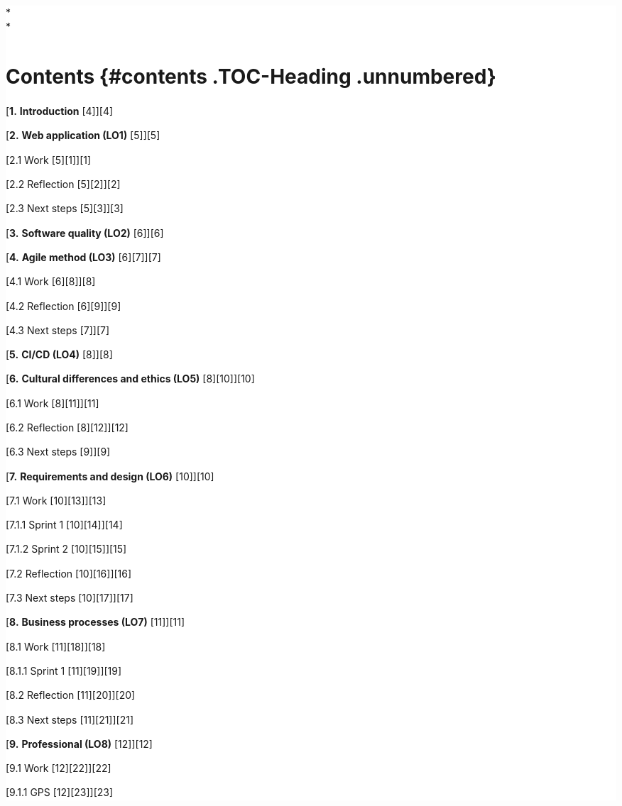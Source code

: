 *\
*

# Contents {#contents .TOC-Heading .unnumbered}

[**1.** **Introduction** [4]][4]

[**2.** **Web application (LO1)** [5]][5]

[2.1 Work [5][1]][1]

[2.2 Reflection [5][2]][2]

[2.3 Next steps [5][3]][3]

[**3.** **Software quality (LO2)** [6]][6]

[**4.** **Agile method (LO3)** [6][7]][7]

[4.1 Work [6][8]][8]

[4.2 Reflection [6][9]][9]

[4.3 Next steps [7]][7]

[**5.** **CI/CD (LO4)** [8]][8]

[**6.** **Cultural differences and ethics (LO5)** [8][10]][10]

[6.1 Work [8][11]][11]

[6.2 Reflection [8][12]][12]

[6.3 Next steps [9]][9]

[**7.** **Requirements and design (LO6)** [10]][10]

[7.1 Work [10][13]][13]

[7.1.1 Sprint 1 [10][14]][14]

[7.1.2 Sprint 2 [10][15]][15]

[7.2 Reflection [10][16]][16]

[7.3 Next steps [10][17]][17]

[**8.** **Business processes (LO7)** [11]][11]

[8.1 Work [11][18]][18]

[8.1.1 Sprint 1 [11][19]][19]

[8.2 Reflection [11][20]][20]

[8.3 Next steps [11][21]][21]

[**9.** **Professional (LO8)** [12]][12]

[9.1 Work [12][22]][22]

[9.1.1 GPS [12][23]][23]


[^1]: https://fhict.instructure.com/courses/12512/pages/software-design-and-architecture-how-do-you-approach-design-and-architecting-in-agile?module_item_id=835473
  [4]: #introduction
  [5]: #web-application-lo1
  [1]: #work
  [2]: #reflection
  [3]: #next-steps
  [6]: #software-quality-lo2
  [7]: #agile-method-lo3
  [8]: #work-1
  [9]: #reflection-1
  [7]: #next-steps-1
  [8]: #cicd-lo4
  [10]: #cultural-differences-and-ethics-lo5
  [11]: #work-2
  [12]: #reflection-2
  [9]: #next-steps-2
  [10]: #requirements-and-design-lo6
  [13]: #work-3
  [14]: #sprint-1
  [15]: #sprint-2
  [16]: #reflection-3
  [17]: #next-steps-3
  [11]: #business-processes-lo7
  [18]: #work-4
  [19]: #sprint-1-1
  [20]: #reflection-4
  [21]: #next-steps-4
  [12]: #professional-lo8
  [22]: #work-5
  [23]: #gps
  [13]: #reflection-5
  [14]: #next-steps-5
  [15]: #reflection-6
  [24]: #gps-1
  [25]: #what-went-well
  [26]: #what-could-have-gone-better
  [27]: #next-steps-6
  [LO1_WebApplication\\WebApplication_InPractice.pdf]: file:///C:\Users\mauri\Documents\ICT%20&%20Software\Software_Semester_3\Portfolio\LO1_WebApplication\WebApplication_InPractice.pdf
  [LO3_AgileMethod/AgileMethods_Research]: file:///C:\Users\mauri\Documents\ICT%20&%20Software\Software_Semester_3\LO3_AgileMethod\AgileMethods_Research.docx
  [LO3_AgileMethod/AgileMethods_InPractice]: file:///C:\Users\mauri\Documents\ICT%20&%20Software\Software_Semester_3\LO3_AgileMethod\AgileMethods_InPractice.docx
  [LO6_Requirements_and_design\\IP_VoiceCheck_Analysis.docx]: file:///C:\Users\mauri\Documents\ICT%20&%20Software\Software_Semester_3\LO6_Requirements_and_design\IP_VoiceCheck_Analysis.docx
  [LO7_BusinessProcesses/GP_ProcessAnalysis]: file:///C:\Users\mauri\Documents\ICT%20&%20Software\Software_Semester_3\LO7_BusinessProcesses\GP_ProcessAnalysis.docx
  [Text Description automatically generated]: ./media/image2.png
  [28]: ./media/image3.png {width="6.268055555555556in"